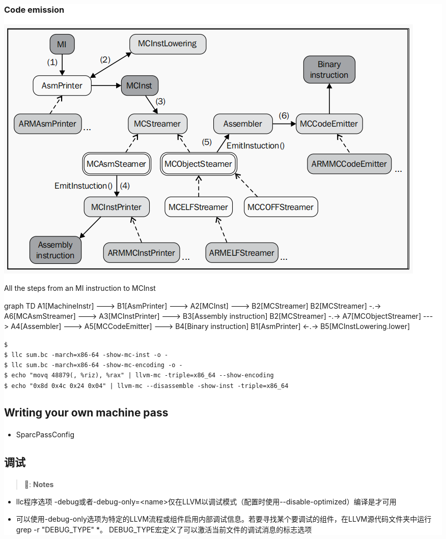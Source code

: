 ### Code emission

![Code emission](../_images/machine-code-framework.png)

All the steps from an MI instruction to MCInst

  <div class="mermaid">
  graph TD
  A1[MachineInstr] ---> B1[AsmPrinter] ---> A2[MCInst] ---> B2[MCStreamer]
  B2[MCStreamer] -.-> A6[MCAsmStreamer] ---> A3[MCInstPrinter] ---> B3[Assembly instruction]
  B2[MCStreamer] -.-> A7[MCObjectStreamer] ---> A4[Assembler] ---> A5[MCCodeEmitter] ---> B4[Binary instruction]
  B1[AsmPrinter] <-.-> B5[MCInstLowering.lower]
  </div>

  ```#!/bash/sh
  $
  $ llc sum.bc -march=x86-64 -show-mc-inst -o -
  $ llc sum.bc -march=x86-64 -show-mc-encoding -o -
  $ echo "movq 48879(, %riz), %rax" | llvm-mc -triple=x86_64 --show-encoding
  $ echo "0x8d 0x4c 0x24 0x04" | llvm-mc --disassemble -show-inst -triple=x86_64
  ```

## Writing your own machine pass

- SparcPassConfig

## 调试  
  
> 📝: **Notes**

- llc程序选项 -debug或者-debug-only=\<name\>仅在LLVM以调试模式（配置时使用--disable-optimized）编译是才可用

- 可以使用-debug-only选项为特定的LLVM流程或组件启用内部调试信息。若要寻找某个要调试的组件，在LLVM源代码文件夹中运行grep -r "DEBUG_TYPE" *。  DEBUG_TYPE宏定义了可以激活当前文件的调试消息的标志选项
